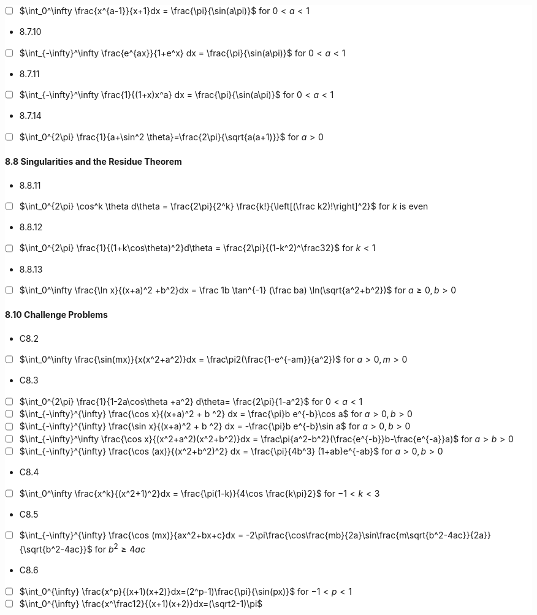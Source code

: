 - [ ]  $\int_0^\infty \frac{x^{a-1}}{x+1}dx = \frac{\pi}{\sin(a\pi)}$ for $0<a<1$

- 8.7.10

- [ ]  $\int_{-\infty}^\infty \frac{e^{ax}}{1+e^x} dx = \frac{\pi}{\sin(a\pi)}$ for $0<a<1$

- 8.7.11

- [ ]  $\int_{-\infty}^\infty \frac{1}{(1+x)x^a} dx = \frac{\pi}{\sin(a\pi)}$ for $0<a<1$

- 8.7.14

- [ ]  $\int_0^{2\pi} \frac{1}{a+\sin^2 \theta}=\frac{2\pi}{\sqrt{a(a+1)}}$ for $a>0$

#### 8.8 Singularities and the Residue Theorem

- 8.8.11

- [ ]  $\int_0^{2\pi} \cos^k \theta d\theta = \frac{2\pi}{2^k} \frac{k!}{\left[(\frac k2)!\right]^2}$ for $k$ is even

- 8.8.12

- [ ]  $\int_0^{2\pi} \frac{1}{(1+k\cos\theta)^2}d\theta = \frac{2\pi}{(1-k^2)^\frac32}$ for $k <1$

- 8.8.13

- [ ]  $\int_0^\infty \frac{\ln x}{(x+a)^2 +b^2}dx = \frac 1b \tan^{-1} (\frac ba) \ln(\sqrt{a^2+b^2})$ for $a\geq 0, b>0$

#### 8.10 Challenge Problems

- C8.2

- [ ]  $\int_0^\infty \frac{\sin(mx)}{x(x^2+a^2)}dx = \frac\pi2(\frac{1-e^{-am}}{a^2})$ for $a>0, m>0$

- C8.3

- [ ]  $\int_0^{2\pi} \frac{1}{1-2a\cos\theta +a^2} d\theta= \frac{2\pi}{1-a^2}$ for $0<a<1$
- [ ]  $\int_{-\infty}^{\infty} \frac{\cos x}{(x+a)^2 + b ^2} dx = \frac{\pi}b e^{-b}\cos a$ for $a >0, b>0$
- [ ]  $\int_{-\infty}^{\infty} \frac{\sin x}{(x+a)^2 + b ^2} dx = -\frac{\pi}b e^{-b}\sin a$ for $a >0, b>0$
- [ ]  $\int_{-\infty}^\infty \frac{\cos x}{(x^2+a^2)(x^2+b^2)}dx = \frac\pi{a^2-b^2}(\frac{e^{-b}}b-\frac{e^{-a}}a)$ for $a>b>0$
- [ ]  $\int_{-\infty}^{\infty} \frac{\cos (ax)}{(x^2+b^2)^2} dx = \frac{\pi}{4b^3} (1+ab)e^{-ab}$ for $a >0, b>0$

- C8.4

- [ ]  $\int_0^\infty \frac{x^k}{(x^2+1)^2}dx = \frac{\pi(1-k)}{4\cos \frac{k\pi}2}$ for $-1<k<3$

- C8.5

- [ ]  $\int_{-\infty}^{\infty} \frac{\cos (mx)}{ax^2+bx+c}dx = -2\pi\frac{\cos\frac{mb}{2a}\sin\frac{m\sqrt{b^2-4ac}}{2a}}{\sqrt{b^2-4ac}}$ for $b^2\geq 4ac$

- C8.6

- [ ]  $\int_0^{\infty} \frac{x^p}{(x+1)(x+2)}dx=(2^p-1)\frac{\pi}{\sin(px)}$ for $-1<p<1$
- [ ]  $\int_0^{\infty} \frac{x^\frac12}{(x+1)(x+2)}dx=(\sqrt2-1)\pi$
